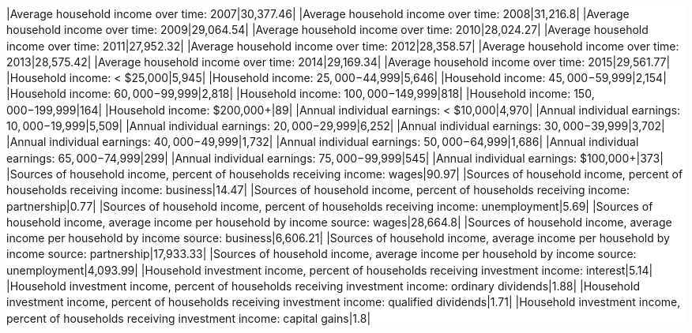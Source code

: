 |Average household income over time: 2007|30,377.46|
|Average household income over time: 2008|31,216.8|
|Average household income over time: 2009|29,064.54|
|Average household income over time: 2010|28,024.27|
|Average household income over time: 2011|27,952.32|
|Average household income over time: 2012|28,358.57|
|Average household income over time: 2013|28,575.42|
|Average household income over time: 2014|29,169.34|
|Average household income over time: 2015|29,561.77|
|Household income: < $25,000|5,945|
|Household income: $25,000-$44,999|5,646|
|Household income: $45,000-$59,999|2,154|
|Household income: $60,000-$99,999|2,818|
|Household income: $100,000-$149,999|818|
|Household income: $150,000-$199,999|164|
|Household income: $200,000+|89|
|Annual individual earnings: < $10,000|4,970|
|Annual individual earnings: $10,000-$19,999|5,509|
|Annual individual earnings: $20,000-$29,999|6,252|
|Annual individual earnings: $30,000-$39,999|3,702|
|Annual individual earnings: $40,000-$49,999|1,732|
|Annual individual earnings: $50,000-$64,999|1,686|
|Annual individual earnings: $65,000-$74,999|299|
|Annual individual earnings: $75,000-$99,999|545|
|Annual individual earnings: $100,000+|373|
|Sources of household income, percent of households receiving income: wages|90.97|
|Sources of household income, percent of households receiving income: business|14.47|
|Sources of household income, percent of households receiving income: partnership|0.77|
|Sources of household income, percent of households receiving income: unemployment|5.69|
|Sources of household income, average income per household by income source: wages|28,664.8|
|Sources of household income, average income per household by income source: business|6,606.21|
|Sources of household income, average income per household by income source: partnership|17,933.33|
|Sources of household income, average income per household by income source: unemployment|4,093.99|
|Household investment income, percent of households receiving investment income: interest|5.14|
|Household investment income, percent of households receiving investment income: ordinary dividends|1.88|
|Household investment income, percent of households receiving investment income: qualified dividends|1.71|
|Household investment income, percent of households receiving investment income: capital gains|1.8|